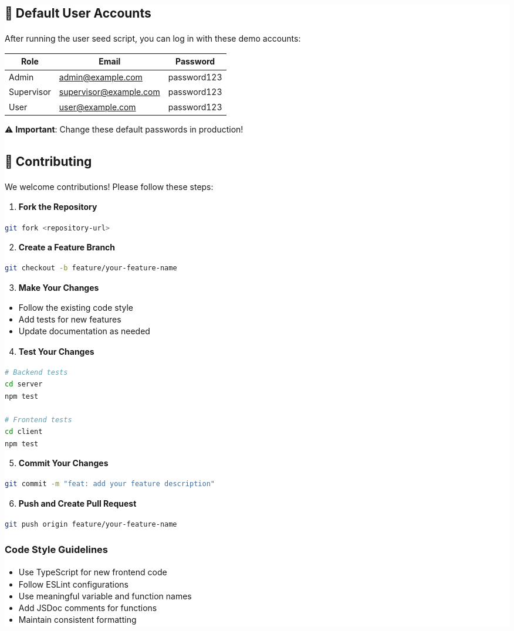 ## 👥 Default User Accounts

After running the user seed script, you can log in with these demo accounts:

| Role | Email | Password |
|------|-------|----------|
| Admin | admin@example.com | password123 |
| Supervisor | supervisor@example.com | password123 |
| User | user@example.com | password123 |

⚠️ **Important**: Change these default passwords in production!

## 🤝 Contributing

We welcome contributions! Please follow these steps:

1. **Fork the Repository**
```bash
git fork <repository-url>
```

2. **Create a Feature Branch**
```bash
git checkout -b feature/your-feature-name
```

3. **Make Your Changes**
- Follow the existing code style
- Add tests for new features
- Update documentation as needed

4. **Test Your Changes**
```bash
# Backend tests
cd server
npm test

# Frontend tests
cd client
npm test
```

5. **Commit Your Changes**
```bash
git commit -m "feat: add your feature description"
```

6. **Push and Create Pull Request**
```bash
git push origin feature/your-feature-name
```

### Code Style Guidelines
- Use TypeScript for new frontend code
- Follow ESLint configurations
- Use meaningful variable and function names
- Add JSDoc comments for functions
- Maintain consistent formatting
